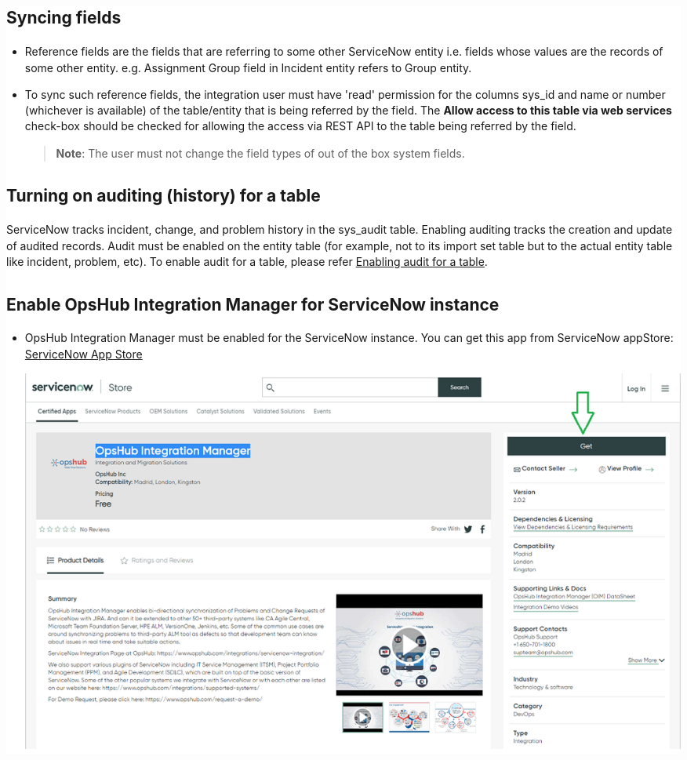 ## Syncing fields

* Reference fields are the fields that are referring to some other ServiceNow entity i.e. fields whose values are the records of some other entity. e.g. Assignment Group field in Incident entity refers to Group entity.
*   To sync such reference fields, the integration user must have 'read' permission for the columns sys_id and name or number (whichever is available) of the table/entity that is being referred by the field. The **Allow access to this table via web services** check-box should be checked for allowing the access via REST API to the table being referred by the field.

    >**Note**:  The user must not change the field types of out of the box system fields.

## Turning on auditing (history) for a table

ServiceNow tracks incident, change, and problem history in the sys\_audit table. Enabling auditing tracks the creation and update of audited records. Audit must be enabled on the entity table (for example, not to its import set table but to the actual entity table like incident, problem, etc). To enable audit for a table, please refer [Enabling audit for a table](servicenow.md#turn-on-auditing-history-for-a-table).

## Enable OpsHub Integration Manager for ServiceNow instance

*   OpsHub Integration Manager must be enabled for the ServiceNow instance. You can get this app from ServiceNow appStore: [ServiceNow App Store](https://store.servicenow.com/sn_appstore_store.do#!/store/application/8e6f0b610f8ce6001f6fc3ace1050ebb)

    <p align="center">
      <img src="../assets/Snow_Store.png" width="1500" />
    </p>
